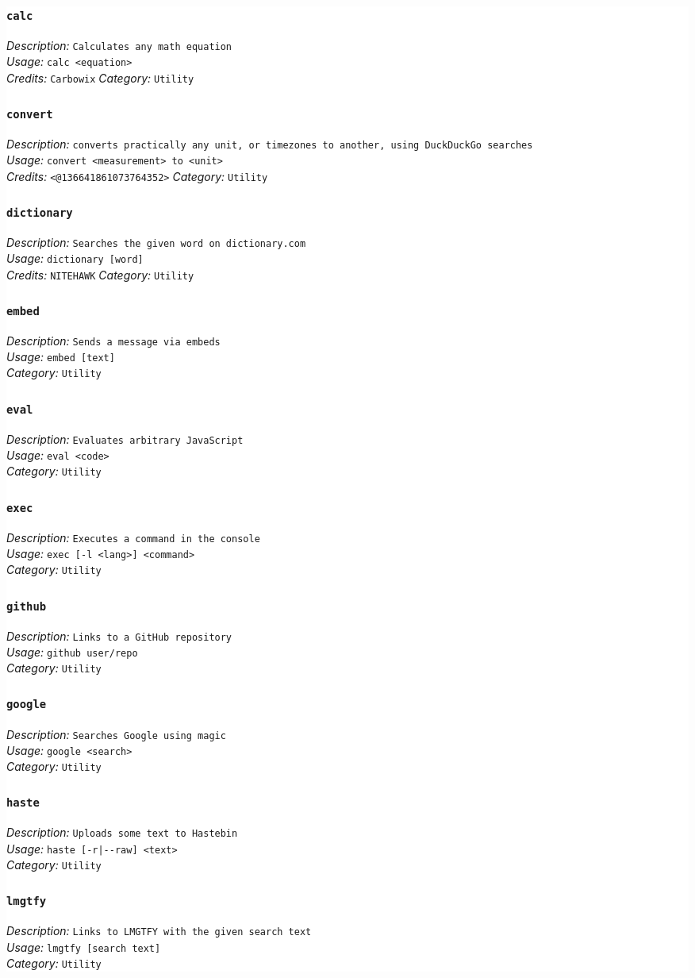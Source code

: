 ### `calc`  
*Description:* `Calculates any math equation`  
*Usage:* `calc <equation>`  
*Credits:* `Carbowix` 
*Category:* `Utility`  

### `convert`  
*Description:* `converts practically any unit, or timezones to another, using DuckDuckGo searches`  
*Usage:* `convert <measurement> to <unit>`  
*Credits:* `<@136641861073764352>` 
*Category:* `Utility`  

### `dictionary`  
*Description:* `Searches the given word on dictionary.com`  
*Usage:* `dictionary [word]`  
*Credits:* `NITEHAWK` 
*Category:* `Utility`  

### `embed`  
*Description:* `Sends a message via embeds`  
*Usage:* `embed [text]`  
*Category:* `Utility`  

### `eval`  
*Description:* `Evaluates arbitrary JavaScript`  
*Usage:* `eval <code>`  
*Category:* `Utility`  

### `exec`  
*Description:* `Executes a command in the console`  
*Usage:* `exec [-l <lang>] <command>`  
*Category:* `Utility`  

### `github`  
*Description:* `Links to a GitHub repository`  
*Usage:* `github user/repo`  
*Category:* `Utility`  

### `google`  
*Description:* `Searches Google using magic`  
*Usage:* `google <search>`  
*Category:* `Utility`  

### `haste`  
*Description:* `Uploads some text to Hastebin`  
*Usage:* `haste [-r|--raw] <text>`  
*Category:* `Utility`  

### `lmgtfy`  
*Description:* `Links to LMGTFY with the given search text`  
*Usage:* `lmgtfy [search text]`  
*Category:* `Utility`  
